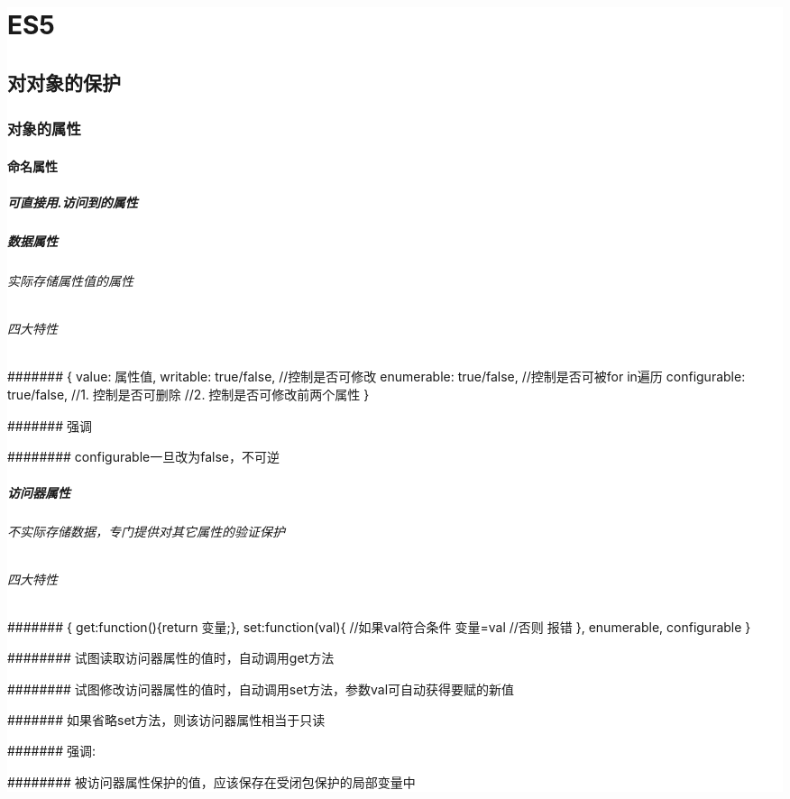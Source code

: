 # ES5

## 对对象的保护

### 对象的属性

#### 命名属性

##### 可直接用.访问到的属性

##### 数据属性

###### 实际存储属性值的属性

###### 四大特性

####### {
   value: 属性值,
   writable: true/false,  //控制是否可修改
   enumerable: true/false, //控制是否可被for in遍历
   configurable: true/false, //1. 控制是否可删除
                                          //2. 控制是否可修改前两个属性
}

####### 强调

######## configurable一旦改为false，不可逆

##### 访问器属性

###### 不实际存储数据，专门提供对其它属性的验证保护

###### 四大特性

####### {
    get:function(){return 变量;},
    set:function(val){
        //如果val符合条件
            变量=val
        //否则
            报错
    },
    enumerable, configurable
}

######## 试图读取访问器属性的值时，自动调用get方法

######## 试图修改访问器属性的值时，自动调用set方法，参数val可自动获得要赋的新值

####### 如果省略set方法，则该访问器属性相当于只读

####### 强调: 

######## 被访问器属性保护的值，应该保存在受闭包保护的局部变量中
